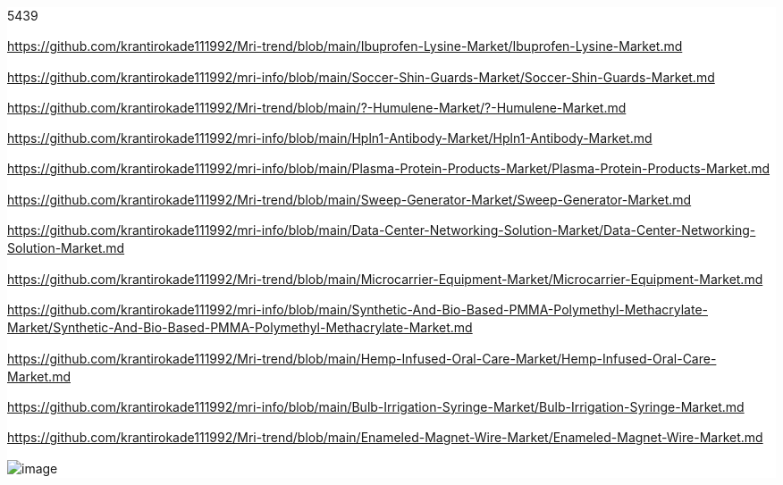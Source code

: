 5439</p><p><a href="https://github.com/krantirokade111992/Mri-trend/blob/main/Ibuprofen-Lysine-Market/Ibuprofen-Lysine-Market.md">https://github.com/krantirokade111992/Mri-trend/blob/main/Ibuprofen-Lysine-Market/Ibuprofen-Lysine-Market.md</a></p><p><a href="https://github.com/krantirokade111992/mri-info/blob/main/Soccer-Shin-Guards-Market/Soccer-Shin-Guards-Market.md">https://github.com/krantirokade111992/mri-info/blob/main/Soccer-Shin-Guards-Market/Soccer-Shin-Guards-Market.md</a></p><p><a href="https://github.com/krantirokade111992/Mri-trend/blob/main/?-Humulene-Market/?-Humulene-Market.md">https://github.com/krantirokade111992/Mri-trend/blob/main/?-Humulene-Market/?-Humulene-Market.md</a></p><p><a href="https://github.com/krantirokade111992/mri-info/blob/main/Hpln1-Antibody-Market/Hpln1-Antibody-Market.md">https://github.com/krantirokade111992/mri-info/blob/main/Hpln1-Antibody-Market/Hpln1-Antibody-Market.md</a></p><p><a href="https://github.com/krantirokade111992/mri-info/blob/main/Plasma-Protein-Products-Market/Plasma-Protein-Products-Market.md">https://github.com/krantirokade111992/mri-info/blob/main/Plasma-Protein-Products-Market/Plasma-Protein-Products-Market.md</a></p><p><a href="https://github.com/krantirokade111992/Mri-trend/blob/main/Sweep-Generator-Market/Sweep-Generator-Market.md">https://github.com/krantirokade111992/Mri-trend/blob/main/Sweep-Generator-Market/Sweep-Generator-Market.md</a></p><p><a href="https://github.com/krantirokade111992/mri-info/blob/main/Data-Center-Networking-Solution-Market/Data-Center-Networking-Solution-Market.md">https://github.com/krantirokade111992/mri-info/blob/main/Data-Center-Networking-Solution-Market/Data-Center-Networking-Solution-Market.md</a></p><p><a href="https://github.com/krantirokade111992/Mri-trend/blob/main/Microcarrier-Equipment-Market/Microcarrier-Equipment-Market.md">https://github.com/krantirokade111992/Mri-trend/blob/main/Microcarrier-Equipment-Market/Microcarrier-Equipment-Market.md</a></p><p><a href="https://github.com/krantirokade111992/mri-info/blob/main/Synthetic-And-Bio-Based-PMMA-Polymethyl-Methacrylate-Market/Synthetic-And-Bio-Based-PMMA-Polymethyl-Methacrylate-Market.md">https://github.com/krantirokade111992/mri-info/blob/main/Synthetic-And-Bio-Based-PMMA-Polymethyl-Methacrylate-Market/Synthetic-And-Bio-Based-PMMA-Polymethyl-Methacrylate-Market.md</a></p><p><a href="https://github.com/krantirokade111992/Mri-trend/blob/main/Hemp-Infused-Oral-Care-Market/Hemp-Infused-Oral-Care-Market.md">https://github.com/krantirokade111992/Mri-trend/blob/main/Hemp-Infused-Oral-Care-Market/Hemp-Infused-Oral-Care-Market.md</a></p><p><a href="https://github.com/krantirokade111992/mri-info/blob/main/Bulb-Irrigation-Syringe-Market/Bulb-Irrigation-Syringe-Market.md">https://github.com/krantirokade111992/mri-info/blob/main/Bulb-Irrigation-Syringe-Market/Bulb-Irrigation-Syringe-Market.md</a></p><p><a href="https://github.com/krantirokade111992/Mri-trend/blob/main/Enameled-Magnet-Wire-Market/Enameled-Magnet-Wire-Market.md">https://github.com/krantirokade111992/Mri-trend/blob/main/Enameled-Magnet-Wire-Market/Enameled-Magnet-Wire-Market.md</a></p>
![image](https://github.com/user-attachments/assets/c8d6bf57-1750-422b-8bbf-521b0b8b485b)
